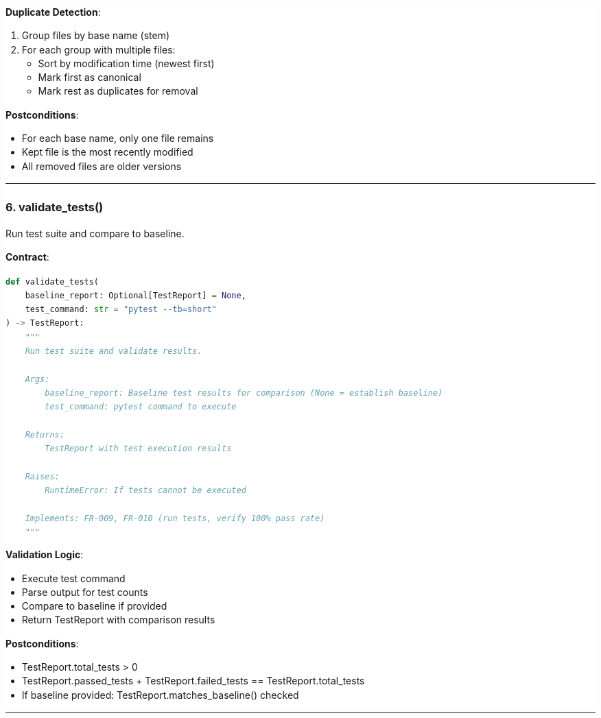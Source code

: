 
**Duplicate Detection**:
1. Group files by base name (stem)
2. For each group with multiple files:
   - Sort by modification time (newest first)
   - Mark first as canonical
   - Mark rest as duplicates for removal

**Postconditions**:
- For each base name, only one file remains
- Kept file is the most recently modified
- All removed files are older versions

---

### 6. validate_tests()

Run test suite and compare to baseline.

**Contract**:
```python
def validate_tests(
    baseline_report: Optional[TestReport] = None,
    test_command: str = "pytest --tb=short"
) -> TestReport:
    """
    Run test suite and validate results.

    Args:
        baseline_report: Baseline test results for comparison (None = establish baseline)
        test_command: pytest command to execute

    Returns:
        TestReport with test execution results

    Raises:
        RuntimeError: If tests cannot be executed

    Implements: FR-009, FR-010 (run tests, verify 100% pass rate)
    """
```

**Validation Logic**:
- Execute test command
- Parse output for test counts
- Compare to baseline if provided
- Return TestReport with comparison results

**Postconditions**:
- TestReport.total_tests > 0
- TestReport.passed_tests + TestReport.failed_tests == TestReport.total_tests
- If baseline provided: TestReport.matches_baseline() checked

---
